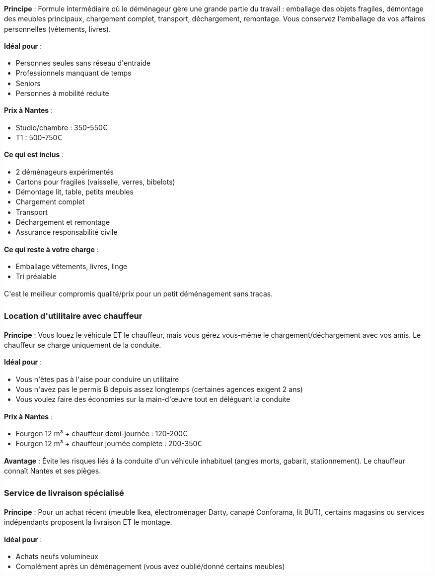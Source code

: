 **Principe** :
Formule intermédiaire où le déménageur gère une grande partie du travail : emballage des objets fragiles, démontage des meubles principaux, chargement complet, transport, déchargement, remontage. Vous conservez l'emballage de vos affaires personnelles (vêtements, livres).

**Idéal pour** :
- Personnes seules sans réseau d'entraide
- Professionnels manquant de temps
- Seniors
- Personnes à mobilité réduite

**Prix à Nantes** :
- Studio/chambre : 350-550€
- T1 : 500-750€

**Ce qui est inclus** :
- 2 déménageurs expérimentés
- Cartons pour fragiles (vaisselle, verres, bibelots)
- Démontage lit, table, petits meubles
- Chargement complet
- Transport
- Déchargement et remontage
- Assurance responsabilité civile

**Ce qui reste à votre charge** :
- Emballage vêtements, livres, linge
- Tri préalable

C'est le meilleur compromis qualité/prix pour un petit déménagement sans tracas.

### Location d'utilitaire avec chauffeur

**Principe** :
Vous louez le véhicule ET le chauffeur, mais vous gérez vous-même le chargement/déchargement avec vos amis. Le chauffeur se charge uniquement de la conduite.

**Idéal pour** :
- Vous n'êtes pas à l'aise pour conduire un utilitaire
- Vous n'avez pas le permis B depuis assez longtemps (certaines agences exigent 2 ans)
- Vous voulez faire des économies sur la main-d'œuvre tout en déléguant la conduite

**Prix à Nantes** :
- Fourgon 12 m³ + chauffeur demi-journée : 120-200€
- Fourgon 12 m³ + chauffeur journée complète : 200-350€

**Avantage** :
Évite les risques liés à la conduite d'un véhicule inhabituel (angles morts, gabarit, stationnement). Le chauffeur connaît Nantes et ses pièges.

### Service de livraison spécialisé

**Principe** :
Pour un achat récent (meuble Ikea, électroménager Darty, canapé Conforama, lit BUT), certains magasins ou services indépendants proposent la livraison ET le montage.

**Idéal pour** :
- Achats neufs volumineux
- Complément après un déménagement (vous avez oublié/donné certains meubles)
